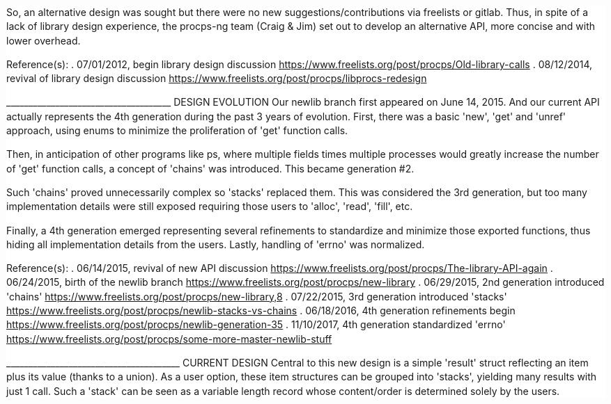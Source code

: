 So, an alternative design was sought but there were no
new suggestions/contributions via freelists or gitlab.
Thus, in spite of a lack of library design experience,
the procps-ng team (Craig & Jim) set out to develop an
alternative API, more concise and with lower overhead.

Reference(s):
. 07/01/2012, begin library design discussion
https://www.freelists.org/post/procps/Old-library-calls
. 08/12/2014, revival of library design discussion
https://www.freelists.org/post/procps/libprocs-redesign

_____________________________________ DESIGN EVOLUTION
Our newlib branch first appeared on June 14, 2015. And
our current API actually represents the 4th generation
during the past 3 years of evolution. First, there was
a basic 'new', 'get' and 'unref' approach, using enums
to minimize the proliferation of 'get' function calls.

Then, in anticipation of other programs like ps, where
multiple fields times multiple processes would greatly
increase the number of 'get' function calls, a concept
of 'chains' was introduced. This became generation #2.

Such 'chains' proved unnecessarily complex so 'stacks'
replaced them. This was considered the 3rd generation,
but too many implementation details were still exposed
requiring those users to 'alloc', 'read', 'fill', etc.

Finally, a 4th generation emerged representing several
refinements to standardize and minimize those exported
functions, thus hiding all implementation details from
the users. Lastly, handling of 'errno' was normalized.

Reference(s):
. 06/14/2015, revival of new API discussion
https://www.freelists.org/post/procps/The-library-API-again
. 06/24/2015, birth of the newlib branch
https://www.freelists.org/post/procps/new-library
. 06/29/2015, 2nd generation introduced 'chains'
https://www.freelists.org/post/procps/new-library,8
. 07/22/2015, 3rd generation introduced 'stacks'
https://www.freelists.org/post/procps/newlib-stacks-vs-chains
. 06/18/2016, 4th generation refinements begin
https://www.freelists.org/post/procps/newlib-generation-35
. 11/10/2017, 4th generation standardized 'errno'
https://www.freelists.org/post/procps/some-more-master-newlib-stuff

_______________________________________ CURRENT DESIGN
Central to this new design is a simple 'result' struct
reflecting an item plus its value (thanks to a union).
As a user option, these item structures can be grouped
into 'stacks', yielding many results with just 1 call.
Such a 'stack' can be seen as a variable length record
whose content/order is determined solely by the users.
